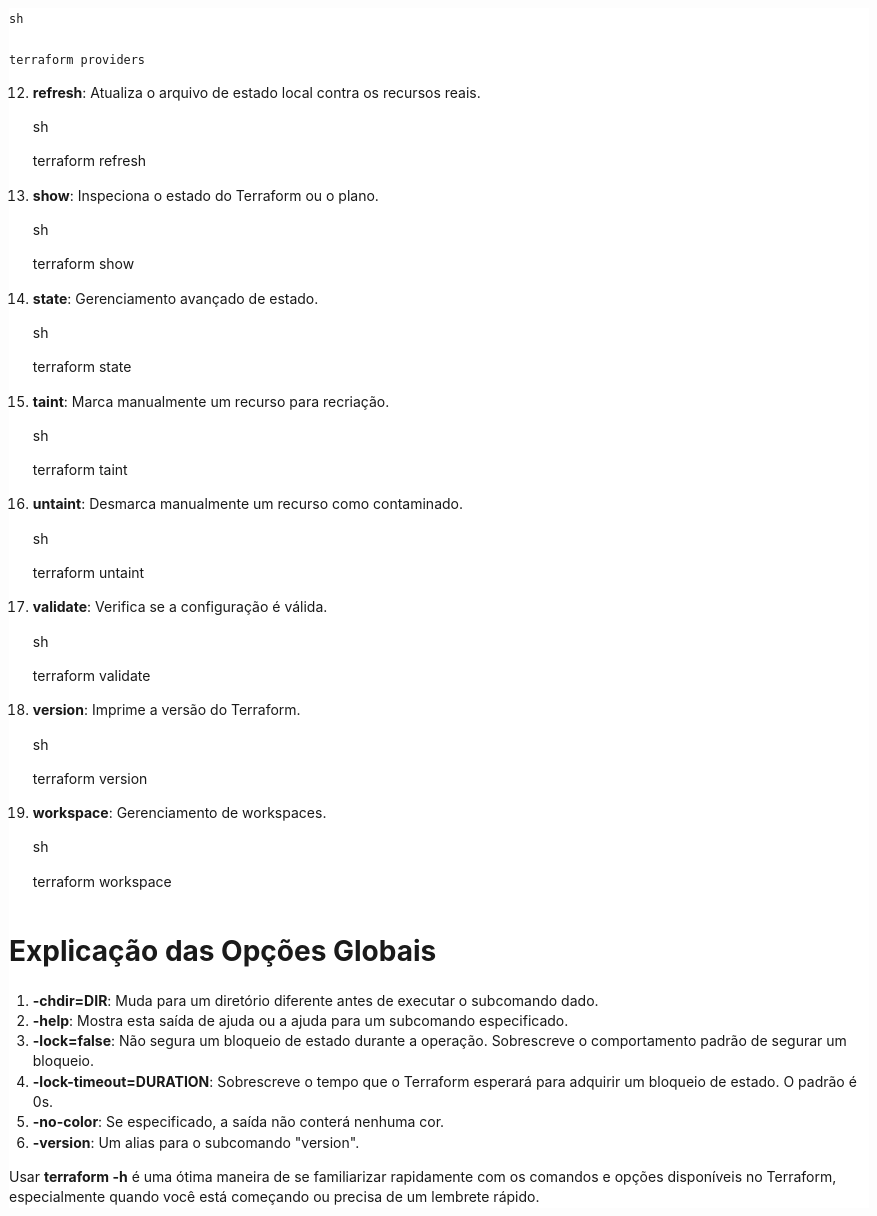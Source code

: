     sh

    terraform providers

12. **refresh**: Atualiza o arquivo de estado local contra os recursos reais.

    sh

    terraform refresh

13. **show**: Inspeciona o estado do Terraform ou o plano.

    sh

    terraform show

14. **state**: Gerenciamento avançado de estado.

    sh

    terraform state

15. **taint**: Marca manualmente um recurso para recriação.

    sh

    terraform taint

16. **untaint**: Desmarca manualmente um recurso como contaminado.

    sh

    terraform untaint

17. **validate**: Verifica se a configuração é válida.

    sh

    terraform validate

18. **version**: Imprime a versão do Terraform.

    sh

    terraform version

19. **workspace**: Gerenciamento de workspaces.

    sh

    terraform workspace

# Explicação das Opções Globais

1. **-chdir=DIR**: Muda para um diretório diferente antes de executar o subcomando dado.
2. **-help**: Mostra esta saída de ajuda ou a ajuda para um subcomando especificado.
3. **-lock=false**: Não segura um bloqueio de estado durante a operação. Sobrescreve o comportamento padrão de segurar um bloqueio.
4. **-lock-timeout=DURATION**: Sobrescreve o tempo que o Terraform esperará para adquirir um bloqueio de estado. O padrão é 0s.
5. **-no-color**: Se especificado, a saída não conterá nenhuma cor.
6. **-version**: Um alias para o subcomando "version".

Usar **terraform -h** é uma ótima maneira de se familiarizar rapidamente com os comandos e opções disponíveis no Terraform, especialmente quando você está começando ou precisa de um lembrete rápido.